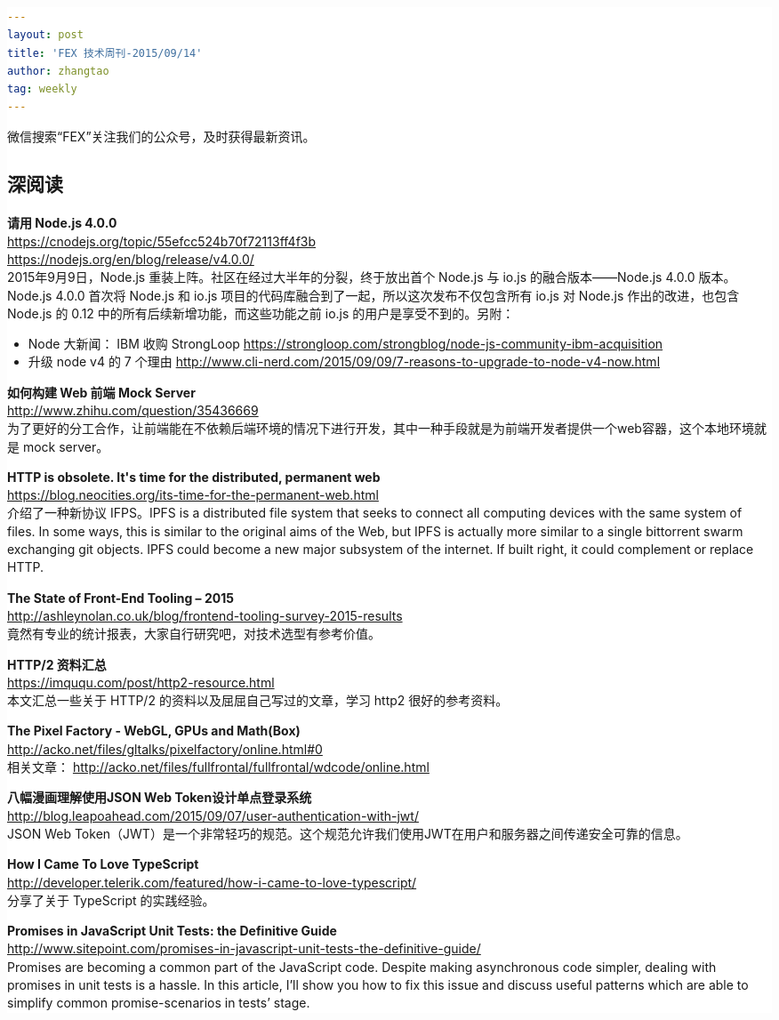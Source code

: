 ```yaml
---
layout: post
title: 'FEX 技术周刊-2015/09/14'
author: zhangtao
tag: weekly
---
```


微信搜索“FEX”关注我们的公众号，及时获得最新资讯。


## 深阅读

**请用 Node.js 4.0.0**  
https://cnodejs.org/topic/55efcc524b70f72113ff4f3b  
https://nodejs.org/en/blog/release/v4.0.0/  
2015年9月9日，Node.js 重装上阵。社区在经过大半年的分裂，终于放出首个 Node.js 与 io.js 的融合版本——Node.js 4.0.0 版本。Node.js 4.0.0 首次将 Node.js 和 io.js 项目的代码库融合到了一起，所以这次发布不仅包含所有 io.js 对 Node.js 作出的改进，也包含 Node.js 的 0.12 中的所有后续新增功能，而这些功能之前 io.js 的用户是享受不到的。另附：

- Node 大新闻：  IBM 收购 StrongLoop https://strongloop.com/strongblog/node-js-community-ibm-acquisition  
- 升级 node v4 的 7 个理由  http://www.cli-nerd.com/2015/09/09/7-reasons-to-upgrade-to-node-v4-now.html    

**如何构建 Web 前端 Mock Server**  
http://www.zhihu.com/question/35436669  
为了更好的分工合作，让前端能在不依赖后端环境的情况下进行开发，其中一种手段就是为前端开发者提供一个web容器，这个本地环境就是 mock server。

**HTTP is obsolete. It's time for the distributed, permanent web**  
https://blog.neocities.org/its-time-for-the-permanent-web.html  
介绍了一种新协议 IFPS。IPFS is a distributed file system that seeks to connect all computing devices with the same system of files. In some ways, this is similar to the original aims of the Web, but IPFS is actually more similar to a single bittorrent swarm exchanging git objects. IPFS could become a new major subsystem of the internet. If built right, it could complement or replace HTTP. 

**The State of Front-End Tooling – 2015**  
http://ashleynolan.co.uk/blog/frontend-tooling-survey-2015-results  
竟然有专业的统计报表，大家自行研究吧，对技术选型有参考价值。

**HTTP/2 资料汇总**  
https://imququ.com/post/http2-resource.html  
本文汇总一些关于 HTTP/2 的资料以及屈屈自己写过的文章，学习 http2 很好的参考资料。

**The Pixel Factory - WebGL, GPUs and Math(Box)**  
http://acko.net/files/gltalks/pixelfactory/online.html#0  
相关文章： http://acko.net/files/fullfrontal/fullfrontal/wdcode/online.html  

**八幅漫画理解使用JSON Web Token设计单点登录系统**  
http://blog.leapoahead.com/2015/09/07/user-authentication-with-jwt/  
JSON Web Token（JWT）是一个非常轻巧的规范。这个规范允许我们使用JWT在用户和服务器之间传递安全可靠的信息。  

**How I Came To Love TypeScript**  
http://developer.telerik.com/featured/how-i-came-to-love-typescript/  
分享了关于 TypeScript 的实践经验。

**Promises in JavaScript Unit Tests: the Definitive Guide**  
http://www.sitepoint.com/promises-in-javascript-unit-tests-the-definitive-guide/  
Promises are becoming a common part of the JavaScript code. Despite making asynchronous code simpler, dealing with promises in unit tests is a hassle. In this article, I’ll show you how to fix this issue and discuss useful patterns which are able to simplify common promise-scenarios in tests’ stage.
